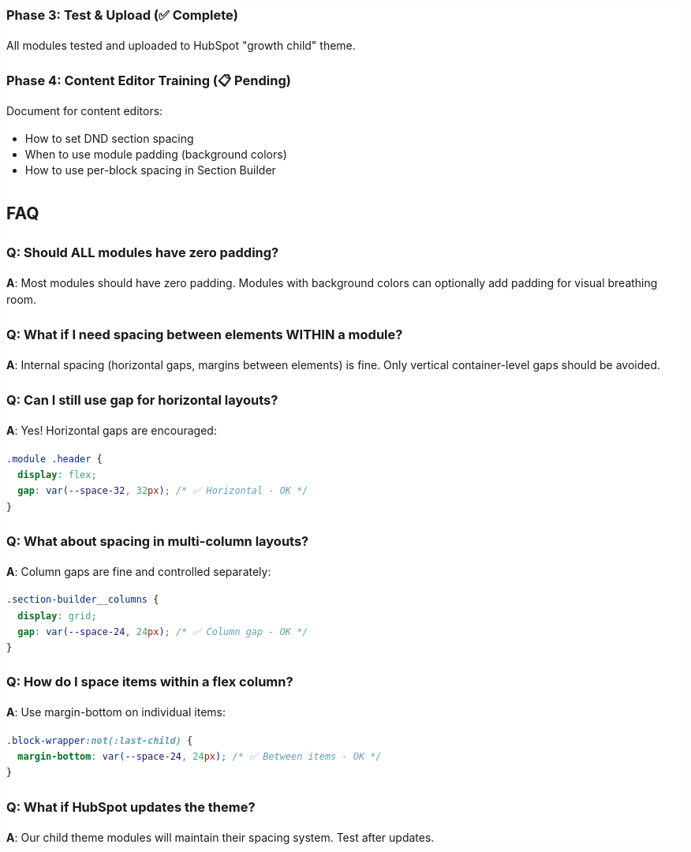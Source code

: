 ### Phase 3: Test & Upload (✅ Complete)

All modules tested and uploaded to HubSpot "growth child" theme.

### Phase 4: Content Editor Training (📋 Pending)

Document for content editors:
- How to set DND section spacing
- When to use module padding (background colors)
- How to use per-block spacing in Section Builder

## FAQ

### Q: Should ALL modules have zero padding?
**A**: Most modules should have zero padding. Modules with background colors can optionally add padding for visual breathing room.

### Q: What if I need spacing between elements WITHIN a module?
**A**: Internal spacing (horizontal gaps, margins between elements) is fine. Only vertical container-level gaps should be avoided.

### Q: Can I still use gap for horizontal layouts?
**A**: Yes! Horizontal gaps are encouraged:
```css
.module .header {
  display: flex;
  gap: var(--space-32, 32px); /* ✅ Horizontal - OK */
}
```

### Q: What about spacing in multi-column layouts?
**A**: Column gaps are fine and controlled separately:
```css
.section-builder__columns {
  display: grid;
  gap: var(--space-24, 24px); /* ✅ Column gap - OK */
}
```

### Q: How do I space items within a flex column?
**A**: Use margin-bottom on individual items:
```css
.block-wrapper:not(:last-child) {
  margin-bottom: var(--space-24, 24px); /* ✅ Between items - OK */
}
```

### Q: What if HubSpot updates the theme?
**A**: Our child theme modules will maintain their spacing system. Test after updates.
